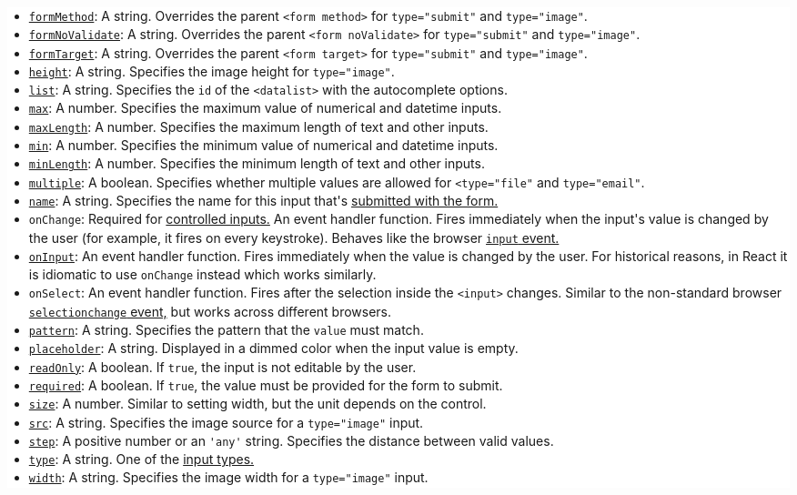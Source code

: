 * [`formMethod`](https://developer.mozilla.org/en-US/docs/Web/HTML/Element/input#formmethod): A string. Overrides the parent `<form method>` for `type="submit"` and `type="image"`.
* [`formNoValidate`](https://developer.mozilla.org/en-US/docs/Web/HTML/Element/input#formnovalidate): A string. Overrides the parent `<form noValidate>` for `type="submit"` and `type="image"`.
* [`formTarget`](https://developer.mozilla.org/en-US/docs/Web/HTML/Element/input#formtarget): A string. Overrides the parent `<form target>` for `type="submit"` and `type="image"`.
* [`height`](https://developer.mozilla.org/en-US/docs/Web/HTML/Element/input#height): A string. Specifies the image height for `type="image"`.
* [`list`](https://developer.mozilla.org/en-US/docs/Web/HTML/Element/input#list): A string. Specifies the `id` of the `<datalist>` with the autocomplete options.
* [`max`](https://developer.mozilla.org/en-US/docs/Web/HTML/Element/input#max): A number. Specifies the maximum value of numerical and datetime inputs.
* [`maxLength`](https://developer.mozilla.org/en-US/docs/Web/HTML/Element/input#maxlength): A number. Specifies the maximum length of text and other inputs.
* [`min`](https://developer.mozilla.org/en-US/docs/Web/HTML/Element/input#min): A number. Specifies the minimum value of numerical and datetime inputs.
* [`minLength`](https://developer.mozilla.org/en-US/docs/Web/HTML/Element/input#minlength): A number. Specifies the minimum length of text and other inputs.
* [`multiple`](https://developer.mozilla.org/en-US/docs/Web/HTML/Element/input#multiple): A boolean. Specifies whether multiple values are allowed for `<type="file"` and `type="email"`.
* [`name`](https://developer.mozilla.org/en-US/docs/Web/HTML/Element/input#name): A string. Specifies the name for this input that's [submitted with the form.](#reading-the-input-values-when-submitting-a-form)
* `onChange`: Required for [controlled inputs.](#controlling-an-input-with-a-state-variable) An event handler function. Fires immediately when the input's value is changed by the user (for example, it fires on every keystroke). Behaves like the browser [`input` event.](https://developer.mozilla.org/en-US/docs/Web/API/HTMLElement/input_event)
* [`onInput`](https://developer.mozilla.org/en-US/docs/Web/API/HTMLElement/input_event): An event handler function. Fires immediately when the value is changed by the user. For historical reasons, in React it is idiomatic to use `onChange` instead which works similarly.
* `onSelect`: An event handler function. Fires after the selection inside the `<input>` changes. Similar to the non-standard browser [`selectionchange` event,](https://developer.mozilla.org/en-US/docs/Web/API/HTMLInputElement/selectionchange_event) but works across different browsers.
* [`pattern`](https://developer.mozilla.org/en-US/docs/Web/HTML/Element/input#pattern): A string. Specifies the pattern that the `value` must match.
* [`placeholder`](https://developer.mozilla.org/en-US/docs/Web/HTML/Element/input#placeholder): A string. Displayed in a dimmed color when the input value is empty.
* [`readOnly`](https://developer.mozilla.org/en-US/docs/Web/HTML/Element/input#readonly): A boolean. If `true`, the input is not editable by the user.
* [`required`](https://developer.mozilla.org/en-US/docs/Web/HTML/Element/input#required): A boolean. If `true`, the value must be provided for the form to submit.
* [`size`](https://developer.mozilla.org/en-US/docs/Web/HTML/Element/input#size): A number. Similar to setting width, but the unit depends on the control.
* [`src`](https://developer.mozilla.org/en-US/docs/Web/HTML/Element/input#src): A string. Specifies the image source for a `type="image"` input.
* [`step`](https://developer.mozilla.org/en-US/docs/Web/HTML/Element/input#step): A positive number or an `'any'` string. Specifies the distance between valid values.
* [`type`](https://developer.mozilla.org/en-US/docs/Web/HTML/Element/input#type): A string. One of the [input types.](https://developer.mozilla.org/en-US/docs/Web/HTML/Element/input#input_types)
* [`width`](https://developer.mozilla.org/en-US/docs/Web/HTML/Element/input#width):  A string. Specifies the image width for a `type="image"` input.
